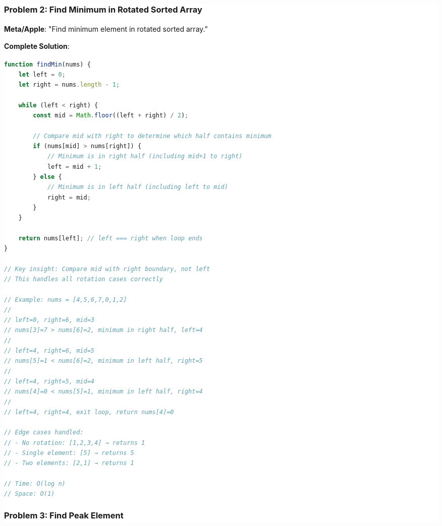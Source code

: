 ### Problem 2: Find Minimum in Rotated Sorted Array

**Meta/Apple**: "Find minimum element in rotated sorted array."

**Complete Solution**:
```javascript
function findMin(nums) {
    let left = 0;
    let right = nums.length - 1;
    
    while (left < right) {
        const mid = Math.floor((left + right) / 2);
        
        // Compare mid with right to determine which half contains minimum
        if (nums[mid] > nums[right]) {
            // Minimum is in right half (including mid+1 to right)
            left = mid + 1;
        } else {
            // Minimum is in left half (including left to mid)
            right = mid;
        }
    }
    
    return nums[left]; // left === right when loop ends
}

// Key insight: Compare mid with right boundary, not left
// This handles all rotation cases correctly

// Example: nums = [4,5,6,7,0,1,2]
// 
// left=0, right=6, mid=3
// nums[3]=7 > nums[6]=2, minimum in right half, left=4
//
// left=4, right=6, mid=5  
// nums[5]=1 < nums[6]=2, minimum in left half, right=5
//
// left=4, right=5, mid=4
// nums[4]=0 < nums[5]=1, minimum in left half, right=4
//
// left=4, right=4, exit loop, return nums[4]=0

// Edge cases handled:
// - No rotation: [1,2,3,4] → returns 1
// - Single element: [5] → returns 5
// - Two elements: [2,1] → returns 1

// Time: O(log n)
// Space: O(1)
```

### Problem 3: Find Peak Element
